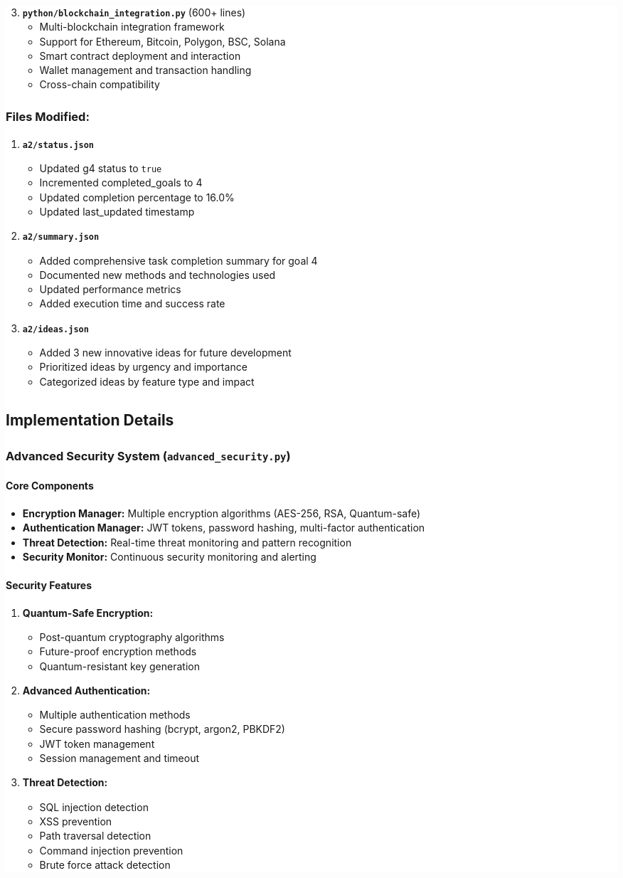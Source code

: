 3. **`python/blockchain_integration.py`** (600+ lines)
   - Multi-blockchain integration framework
   - Support for Ethereum, Bitcoin, Polygon, BSC, Solana
   - Smart contract deployment and interaction
   - Wallet management and transaction handling
   - Cross-chain compatibility

### Files Modified:
1. **`a2/status.json`**
   - Updated g4 status to `true`
   - Incremented completed_goals to 4
   - Updated completion percentage to 16.0%
   - Updated last_updated timestamp

2. **`a2/summary.json`**
   - Added comprehensive task completion summary for goal 4
   - Documented new methods and technologies used
   - Updated performance metrics
   - Added execution time and success rate

3. **`a2/ideas.json`**
   - Added 3 new innovative ideas for future development
   - Prioritized ideas by urgency and importance
   - Categorized ideas by feature type and impact

## Implementation Details

### Advanced Security System (`advanced_security.py`)

#### Core Components
- **Encryption Manager:** Multiple encryption algorithms (AES-256, RSA, Quantum-safe)
- **Authentication Manager:** JWT tokens, password hashing, multi-factor authentication
- **Threat Detection:** Real-time threat monitoring and pattern recognition
- **Security Monitor:** Continuous security monitoring and alerting

#### Security Features
1. **Quantum-Safe Encryption:**
   - Post-quantum cryptography algorithms
   - Future-proof encryption methods
   - Quantum-resistant key generation

2. **Advanced Authentication:**
   - Multiple authentication methods
   - Secure password hashing (bcrypt, argon2, PBKDF2)
   - JWT token management
   - Session management and timeout

3. **Threat Detection:**
   - SQL injection detection
   - XSS prevention
   - Path traversal detection
   - Command injection prevention
   - Brute force attack detection
